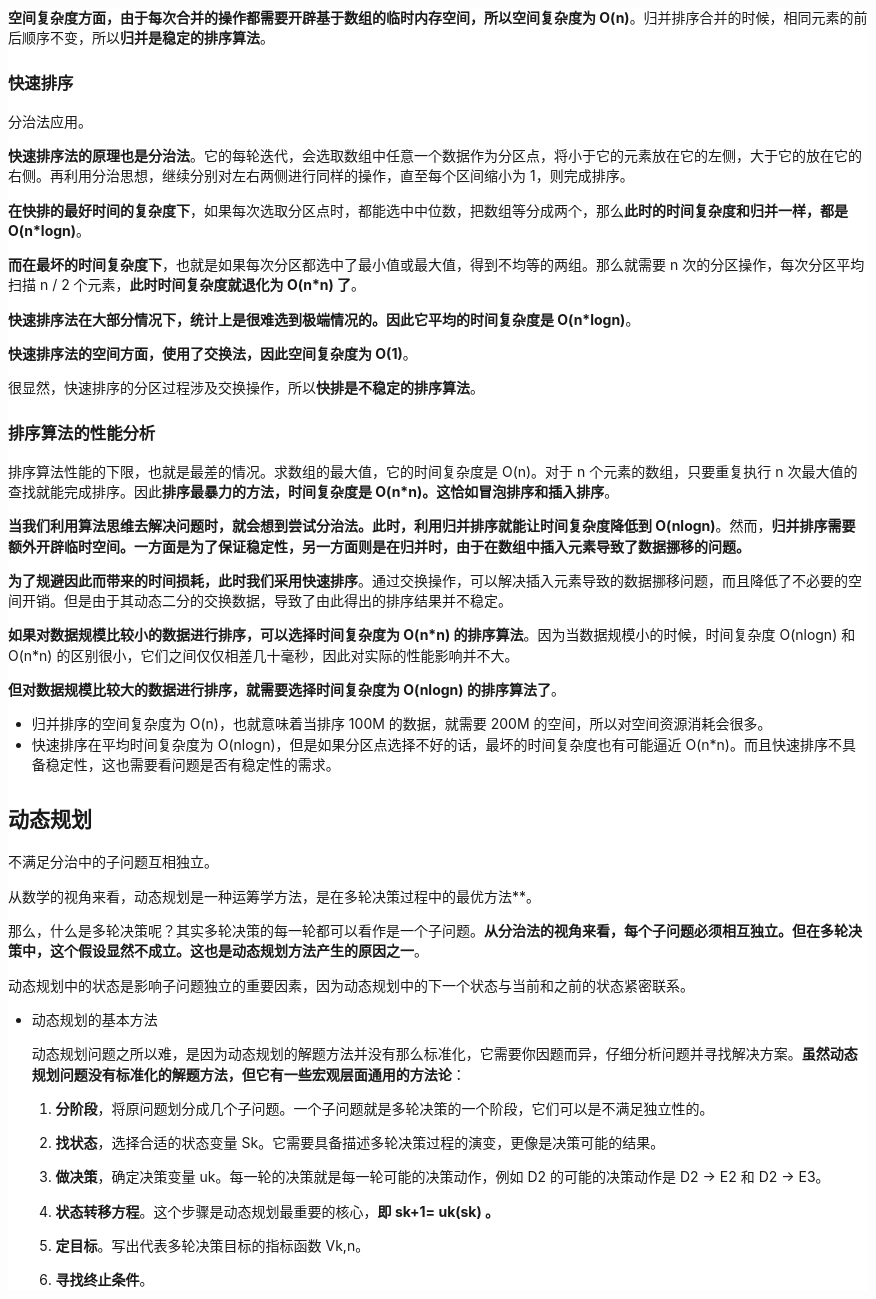 **空间复杂度方面，由于每次合并的操作都需要开辟基于数组的临时内存空间，所以空间复杂度为 O(n)**。归并排序合并的时候，相同元素的前后顺序不变，所以**归并是稳定的排序算法**。

### 快速排序

分治法应用。

**快速排序法的原理也是分治法**。它的每轮迭代，会选取数组中任意一个数据作为分区点，将小于它的元素放在它的左侧，大于它的放在它的右侧。再利用分治思想，继续分别对左右两侧进行同样的操作，直至每个区间缩小为 1，则完成排序。

**在快排的最好时间的复杂度下**，如果每次选取分区点时，都能选中中位数，把数组等分成两个，那么**此时的时间复杂度和归并一样，都是 O(n\*logn)**。

**而在最坏的时间复杂度下**，也就是如果每次分区都选中了最小值或最大值，得到不均等的两组。那么就需要 n 次的分区操作，每次分区平均扫描 n / 2 个元素，**此时时间复杂度就退化为 O(n\*n) 了**。

**快速排序法在大部分情况下，统计上是很难选到极端情况的。因此它平均的时间复杂度是 O(n\*logn)**。

**快速排序法的空间方面，使用了交换法，因此空间复杂度为 O(1)**。

很显然，快速排序的分区过程涉及交换操作，所以**快排是不稳定的排序算法**。

### 排序算法的性能分析

排序算法性能的下限，也就是最差的情况。求数组的最大值，它的时间复杂度是 O(n)。对于 n 个元素的数组，只要重复执行 n 次最大值的查找就能完成排序。因此**排序最暴力的方法，时间复杂度是 O(n\*n)。这恰如冒泡排序和插入排序**。

**当我们利用算法思维去解决问题时，就会想到尝试分治法。此时，利用归并排序就能让时间复杂度降低到 O(nlogn)**。然而，**归并排序需要额外开辟临时空间。一方面是为了保证稳定性，另一方面则是在归并时，由于在数组中插入元素导致了数据挪移的问题。**

**为了规避因此而带来的时间损耗，此时我们采用快速排序**。通过交换操作，可以解决插入元素导致的数据挪移问题，而且降低了不必要的空间开销。但是由于其动态二分的交换数据，导致了由此得出的排序结果并不稳定。



**如果对数据规模比较小的数据进行排序，可以选择时间复杂度为 O(n\*n) 的排序算法**。因为当数据规模小的时候，时间复杂度 O(nlogn) 和 O(n*n) 的区别很小，它们之间仅仅相差几十毫秒，因此对实际的性能影响并不大。

**但对数据规模比较大的数据进行排序，就需要选择时间复杂度为 O(nlogn) 的排序算法了**。

- 归并排序的空间复杂度为 O(n)，也就意味着当排序 100M 的数据，就需要 200M 的空间，所以对空间资源消耗会很多。
- 快速排序在平均时间复杂度为 O(nlogn)，但是如果分区点选择不好的话，最坏的时间复杂度也有可能逼近 O(n*n)。而且快速排序不具备稳定性，这也需要看问题是否有稳定性的需求。

## 动态规划

不满足分治中的子问题互相独立。

从数学的视角来看，动态规划是一种运筹学方法，是在多轮决策过程中的最优方法**。

那么，什么是多轮决策呢？其实多轮决策的每一轮都可以看作是一个子问题。**从分治法的视角来看，每个子问题必须相互独立。但在多轮决策中，这个假设显然不成立。这也是动态规划方法产生的原因之一**。

动态规划中的状态是影响子问题独立的重要因素，因为动态规划中的下一个状态与当前和之前的状态紧密联系。

- 动态规划的基本方法

  动态规划问题之所以难，是因为动态规划的解题方法并没有那么标准化，它需要你因题而异，仔细分析问题并寻找解决方案。**虽然动态规划问题没有标准化的解题方法，但它有一些宏观层面通用的方法论**：

  1. **分阶段**，将原问题划分成几个子问题。一个子问题就是多轮决策的一个阶段，它们可以是不满足独立性的。

  2. **找状态**，选择合适的状态变量 Sk。它需要具备描述多轮决策过程的演变，更像是决策可能的结果。
  3. **做决策**，确定决策变量 uk。每一轮的决策就是每一轮可能的决策动作，例如 D2 的可能的决策动作是 D2 -> E2 和 D2 -> E3。
  4. **状态转移方程**。这个步骤是动态规划最重要的核心，**即 sk+1= uk(sk) 。**
  5. **定目标**。写出代表多轮决策目标的指标函数 Vk,n。
  6. **寻找终止条件**。
